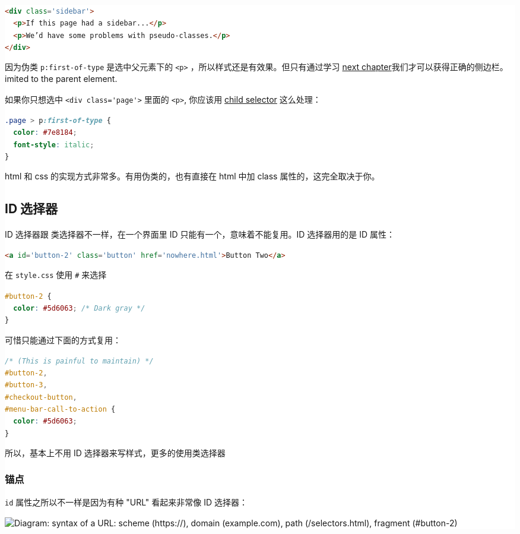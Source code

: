 ```html
<div class='sidebar'>
  <p>If this page had a sidebar...</p>
  <p>We’d have some problems with pseudo-classes.</p>
</div>
```

因为伪类 `p:first-of-type` 是选中父元素下的 `<p>` ，所以样式还是有效果。但只有通过学习 [next chapter](./Chapter-07.md)我们才可以获得正确的侧边栏。 imited to the parent element.

如果你只想选中 `<div class='page'>` 里面的 `<p>`, 你应该用 [child selector](https://developer.mozilla.org/en-US/docs/Web/CSS/Child_selectors) 这么处理：

```css
.page > p:first-of-type {
  color: #7e8184;
  font-style: italic;
}
```

html 和 css 的实现方式非常多。有用伪类的，也有直接在 html 中加 class 属性的，这完全取决于你。

## ID 选择器

ID 选择器跟 类选择器不一样，在一个界面里 ID 只能有一个，意味着不能复用。ID 选择器用的是 ID 属性：

```html
<a id='button-2' class='button' href='nowhere.html'>Button Two</a>
```

在 `style.css` 使用 `#` 来选择

```css
#button-2 {
  color: #5d6063; /* Dark gray */
}
```

可惜只能通过下面的方式复用：

```css
/* (This is painful to maintain) */
#button-2,
#button-3,
#checkout-button,
#menu-bar-call-to-action {
  color: #5d6063;
}
```

所以，基本上不用 ID 选择器来写样式，更多的使用类选择器

### 锚点

`id` 属性之所以不一样是因为有种 "URL" 看起来非常像 ID 选择器：

![Diagram: syntax of a URL: scheme (https://), domain (example.com), path (/selectors.html), fragment (#button-2)](/images/html-css/fragment-url-syntax-d310e8.png)
